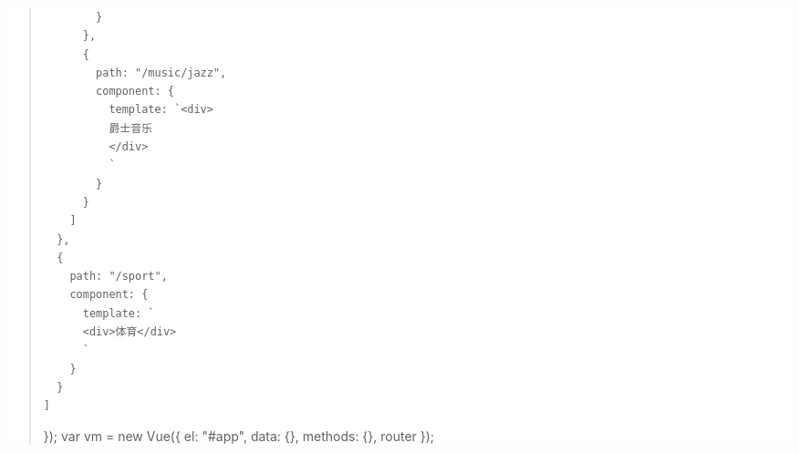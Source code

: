 >             }
>           },
>           {
>             path: "/music/jazz",
>             component: {
>               template: `<div>
>               爵士音乐
>               </div>
>               `
>             }
>           }
>         ]
>       },
>       {
>         path: "/sport",
>         component: {
>           template: `
>           <div>体育</div>
>           `
>         }
>       }
>     ]
>   });
>   var vm = new Vue({
>     el: "#app",
>     data: {},
>     methods: {},
>     router
>   });
>   </script>
>   ```

